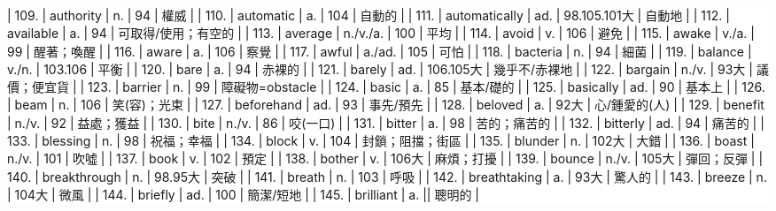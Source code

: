 | 109. | authority | n. | 94 | 權威 |
| 110. | automatic | a. | 104 | 自動的 |
| 111. | automatically | ad. | 98.105.101大 | 自動地 |
| 112. | available | a. | 94 | 可取得/使用；有空的 |
| 113. | average | n./v./a. | 100 | 平均 |
| 114. | avoid | v. | 106 | 避免 |
| 115. | awake | v./a. | 99 | 醒著；喚醒 |
| 116. | aware | a. | 106 | 察覺 |
| 117. | awful | a./ad. | 105 | 可怕 |
| 118. | bacteria | n. | 94 | 細菌 |
| 119. | balance | v./n. | 103.106 | 平衡 |
| 120. | bare | a. | 94 | 赤裸的 |
| 121. | barely | ad. | 106.105大 | 幾乎不/赤裸地 |
| 122. | bargain | n./v. | 93大 | 議價；便宜貨 |
| 123. | barrier | n. | 99 | 障礙物=obstacle |
| 124. | basic | a. | 85 | 基本/礎的 |
| 125. | basically | ad. | 90 | 基本上 |
| 126. | beam | n. | 106 | 笑(容)；光束 |
| 127. | beforehand | ad. | 93 | 事先/預先 |
| 128. | beloved | a. | 92大 | 心/鍾愛的(人) |
| 129. | benefit | n./v. | 92 | 益處；獲益 |
| 130. | bite | n./v. | 86 | 咬(一口) |
| 131. | bitter | a. | 98 | 苦的；痛苦的 |
| 132. | bitterly | ad. | 94 | 痛苦的 |
| 133. | blessing | n. | 98 | 祝福；幸福 |
| 134. | block | v. | 104 | 封鎖；阻擋；街區 |
| 135. | blunder | n. | 102大 | 大錯 |
| 136. | boast | n./v. | 101 | 吹噓 |
| 137. | book | v. | 102 | 預定 |
| 138. | bother | v. | 106大 | 麻煩；打擾 |
| 139. | bounce | n./v. | 105大 | 彈回；反彈 |
| 140. | breakthrough | n. | 98.95大 | 突破 |
| 141. | breath | n. | 103 | 呼吸 |
| 142. | breathtaking | a. | 93大 | 驚人的 |
| 143. | breeze | n. | 104大 | 微風 |
| 144. | briefly | ad. | 100 | 簡潔/短地 |
| 145. | brilliant | a. || 聰明的 |